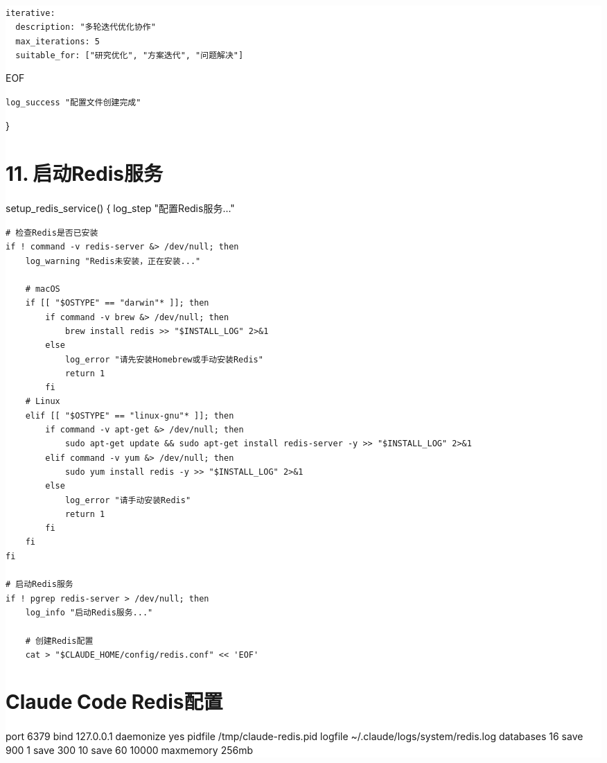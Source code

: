     iterative:
      description: "多轮迭代优化协作"
      max_iterations: 5
      suitable_for: ["研究优化", "方案迭代", "问题解决"]
EOF
    
    log_success "配置文件创建完成"
}

# 11. 启动Redis服务
setup_redis_service() {
    log_step "配置Redis服务..."
    
    # 检查Redis是否已安装
    if ! command -v redis-server &> /dev/null; then
        log_warning "Redis未安装，正在安装..."
        
        # macOS
        if [[ "$OSTYPE" == "darwin"* ]]; then
            if command -v brew &> /dev/null; then
                brew install redis >> "$INSTALL_LOG" 2>&1
            else
                log_error "请先安装Homebrew或手动安装Redis"
                return 1
            fi
        # Linux
        elif [[ "$OSTYPE" == "linux-gnu"* ]]; then
            if command -v apt-get &> /dev/null; then
                sudo apt-get update && sudo apt-get install redis-server -y >> "$INSTALL_LOG" 2>&1
            elif command -v yum &> /dev/null; then
                sudo yum install redis -y >> "$INSTALL_LOG" 2>&1
            else
                log_error "请手动安装Redis"
                return 1
            fi
        fi
    fi
    
    # 启动Redis服务
    if ! pgrep redis-server > /dev/null; then
        log_info "启动Redis服务..."
        
        # 创建Redis配置
        cat > "$CLAUDE_HOME/config/redis.conf" << 'EOF'
# Claude Code Redis配置
port 6379
bind 127.0.0.1
daemonize yes
pidfile /tmp/claude-redis.pid
logfile ~/.claude/logs/system/redis.log
databases 16
save 900 1
save 300 10
save 60 10000
maxmemory 256mb